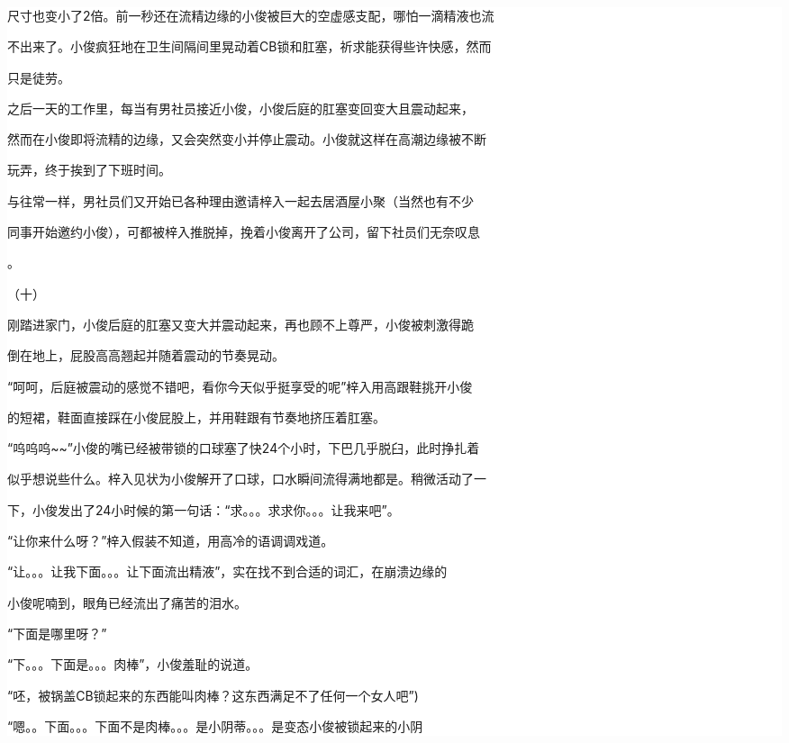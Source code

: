 尺寸也变小了2倍。前一秒还在流精边缘的小俊被巨大的空虚感支配，哪怕一滴精液也流

不出来了。小俊疯狂地在卫生间隔间里晃动着CB锁和肛塞，祈求能获得些许快感，然而

只是徒劳。





之后一天的工作里，每当有男社员接近小俊，小俊后庭的肛塞变回变大且震动起来，

然而在小俊即将流精的边缘，又会突然变小并停止震动。小俊就这样在高潮边缘被不断

玩弄，终于挨到了下班时间。



与往常一样，男社员们又开始已各种理由邀请梓入一起去居酒屋小聚（当然也有不少

同事开始邀约小俊），可都被梓入推脱掉，挽着小俊离开了公司，留下社员们无奈叹息

。



（十）





刚踏进家门，小俊后庭的肛塞又变大并震动起来，再也顾不上尊严，小俊被刺激得跪

倒在地上，屁股高高翘起并随着震动的节奏晃动。



“呵呵，后庭被震动的感觉不错吧，看你今天似乎挺享受的呢”梓入用高跟鞋挑开小俊

的短裙，鞋面直接踩在小俊屁股上，并用鞋跟有节奏地挤压着肛塞。



“呜呜呜~~”小俊的嘴已经被带锁的口球塞了快24个小时，下巴几乎脱臼，此时挣扎着

似乎想说些什么。梓入见状为小俊解开了口球，口水瞬间流得满地都是。稍微活动了一

下，小俊发出了24小时候的第一句话：“求。。。求求你。。。让我来吧”。



“让你来什么呀？”梓入假装不知道，用高冷的语调调戏道。



“让。。。让我下面。。。让下面流出精液”，实在找不到合适的词汇，在崩溃边缘的

小俊呢喃到，眼角已经流出了痛苦的泪水。

“下面是哪里呀？”

“下。。。下面是。。。肉棒”，小俊羞耻的说道。



“呸，被锅盖CB锁起来的东西能叫肉棒？这东西满足不了任何一个女人吧”)





“嗯。。下面。。。下面不是肉棒。。。是小阴蒂。。。是变态小俊被锁起来的小阴

